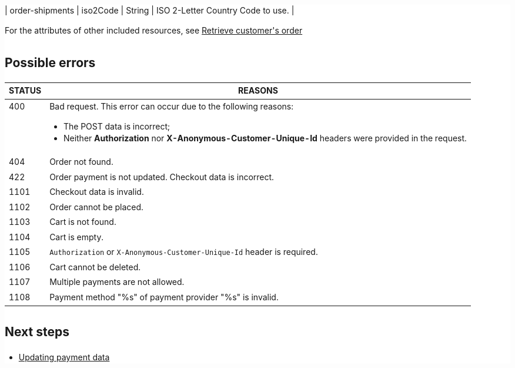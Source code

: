 | order-shipments       | iso2Code              | String   | ISO 2-Letter Country Code to use.               |

For the attributes of other included resources, see [Retrieve customer's order](/docs/scos/dev/glue-api-guides/{{page.version}}/managing-customers/retrieving-customer-orders.html#retrieve-customers-orders)

## Possible errors

| STATUS | REASONS |
| --- | --- |
| 400 | Bad request. This error can occur due to the following reasons:<ul><li>The POST data is incorrect;</li><li>Neither **Authorization** nor **X-Anonymous-Customer-Unique-Id** headers were provided in the request.</li></ul> |
| 404 | Order not found. |
| 422 | Order payment is not updated. Checkout data is incorrect. |
| 1101 | Checkout data is invalid. |
| 1102 | Order cannot be placed. |
| 1103 | Cart is not found. |
| 1104 | Cart is empty. |
| 1105 | `Authorization` or `X-Anonymous-Customer-Unique-Id` header is required. |
| 1106 | Cart cannot be deleted. |
| 1107 | Multiple payments are not allowed. |
| 1108 | Payment method "%s" of payment provider "%s" is invalid. |


## Next steps

* [Updating payment data](/docs/scos/dev/glue-api-guides/{{page.version}}/checking-out/updating-payment-data.html)
